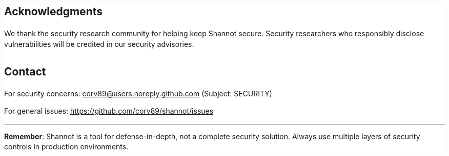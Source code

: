 ## Acknowledgments

We thank the security research community for helping keep Shannot secure. Security researchers who responsibly disclose vulnerabilities will be credited in our security advisories.

## Contact

For security concerns: corv89@users.noreply.github.com (Subject: SECURITY)

For general issues: https://github.com/corv89/shannot/issues

---

**Remember**: Shannot is a tool for defense-in-depth, not a complete security solution. Always use multiple layers of security controls in production environments.
